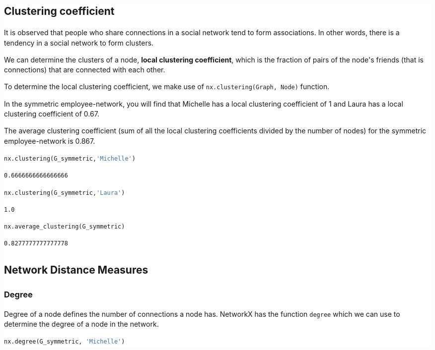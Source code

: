 
## Clustering coefficient

It is observed that people who share connections in a social network tend to form associations. In other words, there is a tendency in a social network to form clusters. 

We can determine the clusters of a node, **local clustering coefficient**, which is the fraction of pairs of the node's friends (that is connections) that are connected with each other. 

To determine the local clustering coefficient, we make use of `nx.clustering(Graph, Node)` function.

In the symmetric employee-network, you will find that Michelle has a local clustering coefficient of 1 and Laura  has a local clustering coefficient of 0.67.

The average clustering coefficient (sum of all the local clustering coefficients divided by the number of nodes) for the symmetric employee-network is 0.867. 


```python
nx.clustering(G_symmetric,'Michelle')
```




    0.6666666666666666




```python
nx.clustering(G_symmetric,'Laura') 
```




    1.0




```python
nx.average_clustering(G_symmetric)
```




    0.8277777777777778



## Network Distance Measures

### Degree

Degree of a node defines the number of connections a node has. NetworkX has the function `degree` which we can use to determine the degree of a node in the network.


```python
nx.degree(G_symmetric, 'Michelle')
```
